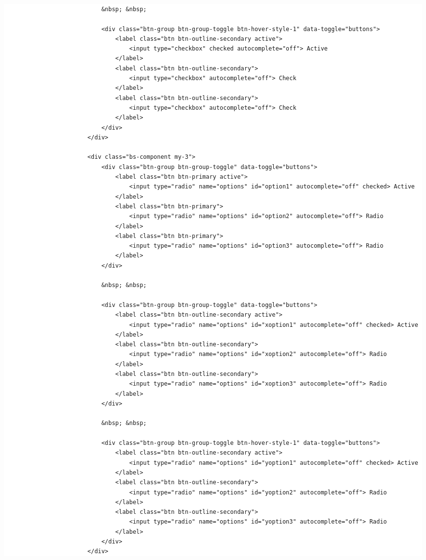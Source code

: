                                 &nbsp; &nbsp;

                                <div class="btn-group btn-group-toggle btn-hover-style-1" data-toggle="buttons">
                                    <label class="btn btn-outline-secondary active">
                                        <input type="checkbox" checked autocomplete="off"> Active
                                    </label>
                                    <label class="btn btn-outline-secondary">
                                        <input type="checkbox" autocomplete="off"> Check
                                    </label>
                                    <label class="btn btn-outline-secondary">
                                        <input type="checkbox" autocomplete="off"> Check
                                    </label>
                                </div>
                            </div>

                            <div class="bs-component my-3">
                                <div class="btn-group btn-group-toggle" data-toggle="buttons">
                                    <label class="btn btn-primary active">
                                        <input type="radio" name="options" id="option1" autocomplete="off" checked> Active
                                    </label>
                                    <label class="btn btn-primary">
                                        <input type="radio" name="options" id="option2" autocomplete="off"> Radio
                                    </label>
                                    <label class="btn btn-primary">
                                        <input type="radio" name="options" id="option3" autocomplete="off"> Radio
                                    </label>
                                </div>

                                &nbsp; &nbsp;

                                <div class="btn-group btn-group-toggle" data-toggle="buttons">
                                    <label class="btn btn-outline-secondary active">
                                        <input type="radio" name="options" id="xoption1" autocomplete="off" checked> Active
                                    </label>
                                    <label class="btn btn-outline-secondary">
                                        <input type="radio" name="options" id="xoption2" autocomplete="off"> Radio
                                    </label>
                                    <label class="btn btn-outline-secondary">
                                        <input type="radio" name="options" id="xoption3" autocomplete="off"> Radio
                                    </label>
                                </div>

                                &nbsp; &nbsp;

                                <div class="btn-group btn-group-toggle btn-hover-style-1" data-toggle="buttons">
                                    <label class="btn btn-outline-secondary active">
                                        <input type="radio" name="options" id="yoption1" autocomplete="off" checked> Active
                                    </label>
                                    <label class="btn btn-outline-secondary">
                                        <input type="radio" name="options" id="yoption2" autocomplete="off"> Radio
                                    </label>
                                    <label class="btn btn-outline-secondary">
                                        <input type="radio" name="options" id="yoption3" autocomplete="off"> Radio
                                    </label>
                                </div>
                            </div>
